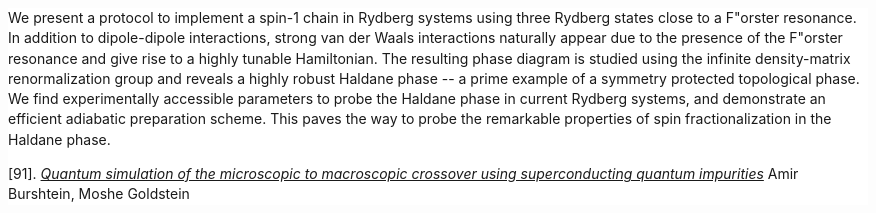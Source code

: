 We present a protocol to implement a spin-1 chain in Rydberg systems using three Rydberg states close to a F\"orster resonance. In addition to dipole-dipole interactions, strong van der Waals interactions naturally appear due to the presence of the F\"orster resonance and give rise to a highly tunable Hamiltonian. The resulting phase diagram is studied using the infinite density-matrix renormalization group and reveals a highly robust Haldane phase -- a prime example of a symmetry protected topological phase. We find experimentally accessible parameters to probe the Haldane phase in current Rydberg systems, and demonstrate an efficient adiabatic preparation scheme. This paves the way to probe the remarkable properties of spin fractionalization in the Haldane phase.

[91]. [*Quantum simulation of the microscopic to macroscopic crossover using superconducting quantum impurities*](https://arxiv.org/abs/2410.21941 "Quantum simulation of the microscopic to macroscopic crossover using superconducting quantum impurities")
Amir Burshtein, Moshe Goldstein
